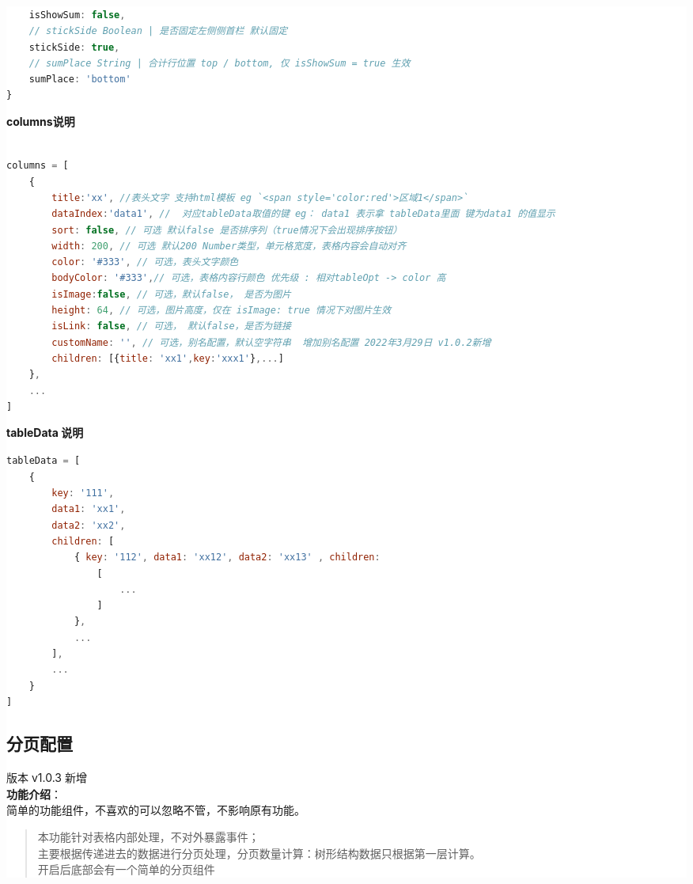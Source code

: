 ```javascript
	isShowSum: false,
	// stickSide Boolean | 是否固定左侧侧首栏 默认固定
	stickSide: true,
	// sumPlace String | 合计行位置 top / bottom, 仅 isShowSum = true 生效
	sumPlace: 'bottom'
}
```

**columns说明**
```javascript

columns = [
	{
		title:'xx', //表头文字 支持html模板 eg `<span style='color:red'>区域1</span>`
		dataIndex:'data1', //  对应tableData取值的键 eg： data1 表示拿 tableData里面 键为data1 的值显示
		sort: false, // 可选 默认false 是否排序列（true情况下会出现排序按钮）
		width: 200, // 可选 默认200 Number类型，单元格宽度，表格内容会自动对齐
		color: '#333', // 可选，表头文字颜色
		bodyColor: '#333',// 可选，表格内容行颜色 优先级 : 相对tableOpt -> color 高
		isImage:false, // 可选，默认false， 是否为图片
		height: 64, // 可选，图片高度，仅在 isImage: true 情况下对图片生效
		isLink: false, // 可选， 默认false，是否为链接
		customName: '', // 可选，别名配置，默认空字符串  增加别名配置 2022年3月29日 v1.0.2新增
		children: [{title: 'xx1',key:'xxx1'},...]
	},
	...
]
```

**tableData 说明**

```javascript
tableData = [
	{
		key: '111',
		data1: 'xx1',
		data2: 'xx2',
		children: [
			{ key: '112', data1: 'xx12', data2: 'xx13' , children:
				[
					...
				]
			},
			...
		],
		...
	}
]
```

## 分页配置 ##   
版本 v1.0.3 新增   
**功能介绍**：  
简单的功能组件，不喜欢的可以忽略不管，不影响原有功能。  
> 本功能针对表格内部处理，不对外暴露事件；  
> 主要根据传递进去的数据进行分页处理，分页数量计算：树形结构数据只根据第一层计算。  
> 开启后底部会有一个简单的分页组件
